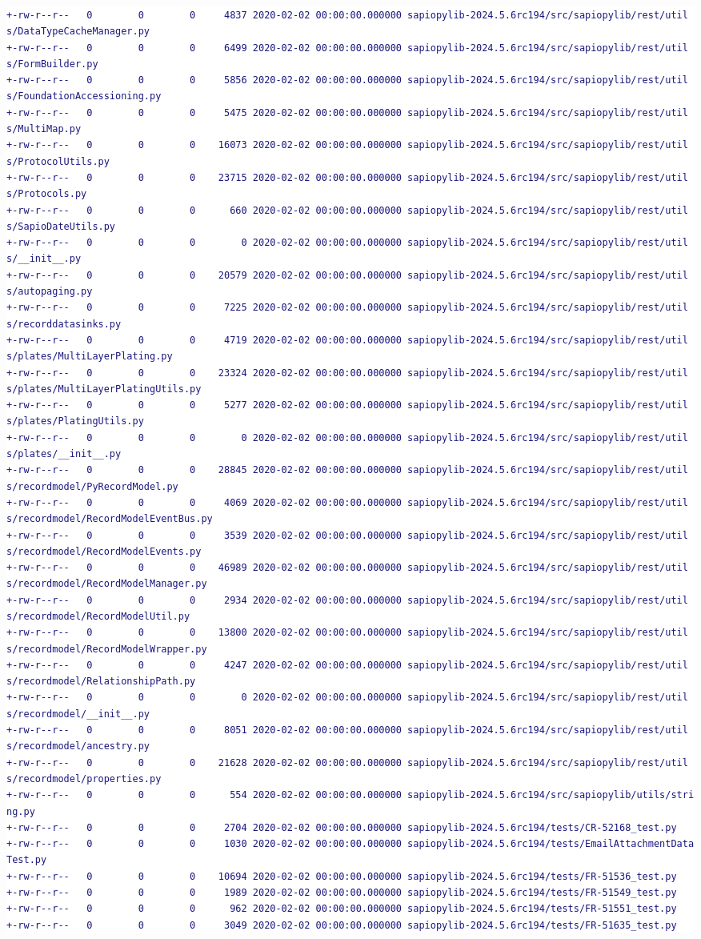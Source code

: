 ```diff
+-rw-r--r--   0        0        0     4837 2020-02-02 00:00:00.000000 sapiopylib-2024.5.6rc194/src/sapiopylib/rest/utils/DataTypeCacheManager.py
+-rw-r--r--   0        0        0     6499 2020-02-02 00:00:00.000000 sapiopylib-2024.5.6rc194/src/sapiopylib/rest/utils/FormBuilder.py
+-rw-r--r--   0        0        0     5856 2020-02-02 00:00:00.000000 sapiopylib-2024.5.6rc194/src/sapiopylib/rest/utils/FoundationAccessioning.py
+-rw-r--r--   0        0        0     5475 2020-02-02 00:00:00.000000 sapiopylib-2024.5.6rc194/src/sapiopylib/rest/utils/MultiMap.py
+-rw-r--r--   0        0        0    16073 2020-02-02 00:00:00.000000 sapiopylib-2024.5.6rc194/src/sapiopylib/rest/utils/ProtocolUtils.py
+-rw-r--r--   0        0        0    23715 2020-02-02 00:00:00.000000 sapiopylib-2024.5.6rc194/src/sapiopylib/rest/utils/Protocols.py
+-rw-r--r--   0        0        0      660 2020-02-02 00:00:00.000000 sapiopylib-2024.5.6rc194/src/sapiopylib/rest/utils/SapioDateUtils.py
+-rw-r--r--   0        0        0        0 2020-02-02 00:00:00.000000 sapiopylib-2024.5.6rc194/src/sapiopylib/rest/utils/__init__.py
+-rw-r--r--   0        0        0    20579 2020-02-02 00:00:00.000000 sapiopylib-2024.5.6rc194/src/sapiopylib/rest/utils/autopaging.py
+-rw-r--r--   0        0        0     7225 2020-02-02 00:00:00.000000 sapiopylib-2024.5.6rc194/src/sapiopylib/rest/utils/recorddatasinks.py
+-rw-r--r--   0        0        0     4719 2020-02-02 00:00:00.000000 sapiopylib-2024.5.6rc194/src/sapiopylib/rest/utils/plates/MultiLayerPlating.py
+-rw-r--r--   0        0        0    23324 2020-02-02 00:00:00.000000 sapiopylib-2024.5.6rc194/src/sapiopylib/rest/utils/plates/MultiLayerPlatingUtils.py
+-rw-r--r--   0        0        0     5277 2020-02-02 00:00:00.000000 sapiopylib-2024.5.6rc194/src/sapiopylib/rest/utils/plates/PlatingUtils.py
+-rw-r--r--   0        0        0        0 2020-02-02 00:00:00.000000 sapiopylib-2024.5.6rc194/src/sapiopylib/rest/utils/plates/__init__.py
+-rw-r--r--   0        0        0    28845 2020-02-02 00:00:00.000000 sapiopylib-2024.5.6rc194/src/sapiopylib/rest/utils/recordmodel/PyRecordModel.py
+-rw-r--r--   0        0        0     4069 2020-02-02 00:00:00.000000 sapiopylib-2024.5.6rc194/src/sapiopylib/rest/utils/recordmodel/RecordModelEventBus.py
+-rw-r--r--   0        0        0     3539 2020-02-02 00:00:00.000000 sapiopylib-2024.5.6rc194/src/sapiopylib/rest/utils/recordmodel/RecordModelEvents.py
+-rw-r--r--   0        0        0    46989 2020-02-02 00:00:00.000000 sapiopylib-2024.5.6rc194/src/sapiopylib/rest/utils/recordmodel/RecordModelManager.py
+-rw-r--r--   0        0        0     2934 2020-02-02 00:00:00.000000 sapiopylib-2024.5.6rc194/src/sapiopylib/rest/utils/recordmodel/RecordModelUtil.py
+-rw-r--r--   0        0        0    13800 2020-02-02 00:00:00.000000 sapiopylib-2024.5.6rc194/src/sapiopylib/rest/utils/recordmodel/RecordModelWrapper.py
+-rw-r--r--   0        0        0     4247 2020-02-02 00:00:00.000000 sapiopylib-2024.5.6rc194/src/sapiopylib/rest/utils/recordmodel/RelationshipPath.py
+-rw-r--r--   0        0        0        0 2020-02-02 00:00:00.000000 sapiopylib-2024.5.6rc194/src/sapiopylib/rest/utils/recordmodel/__init__.py
+-rw-r--r--   0        0        0     8051 2020-02-02 00:00:00.000000 sapiopylib-2024.5.6rc194/src/sapiopylib/rest/utils/recordmodel/ancestry.py
+-rw-r--r--   0        0        0    21628 2020-02-02 00:00:00.000000 sapiopylib-2024.5.6rc194/src/sapiopylib/rest/utils/recordmodel/properties.py
+-rw-r--r--   0        0        0      554 2020-02-02 00:00:00.000000 sapiopylib-2024.5.6rc194/src/sapiopylib/utils/string.py
+-rw-r--r--   0        0        0     2704 2020-02-02 00:00:00.000000 sapiopylib-2024.5.6rc194/tests/CR-52168_test.py
+-rw-r--r--   0        0        0     1030 2020-02-02 00:00:00.000000 sapiopylib-2024.5.6rc194/tests/EmailAttachmentDataTest.py
+-rw-r--r--   0        0        0    10694 2020-02-02 00:00:00.000000 sapiopylib-2024.5.6rc194/tests/FR-51536_test.py
+-rw-r--r--   0        0        0     1989 2020-02-02 00:00:00.000000 sapiopylib-2024.5.6rc194/tests/FR-51549_test.py
+-rw-r--r--   0        0        0      962 2020-02-02 00:00:00.000000 sapiopylib-2024.5.6rc194/tests/FR-51551_test.py
+-rw-r--r--   0        0        0     3049 2020-02-02 00:00:00.000000 sapiopylib-2024.5.6rc194/tests/FR-51635_test.py
```